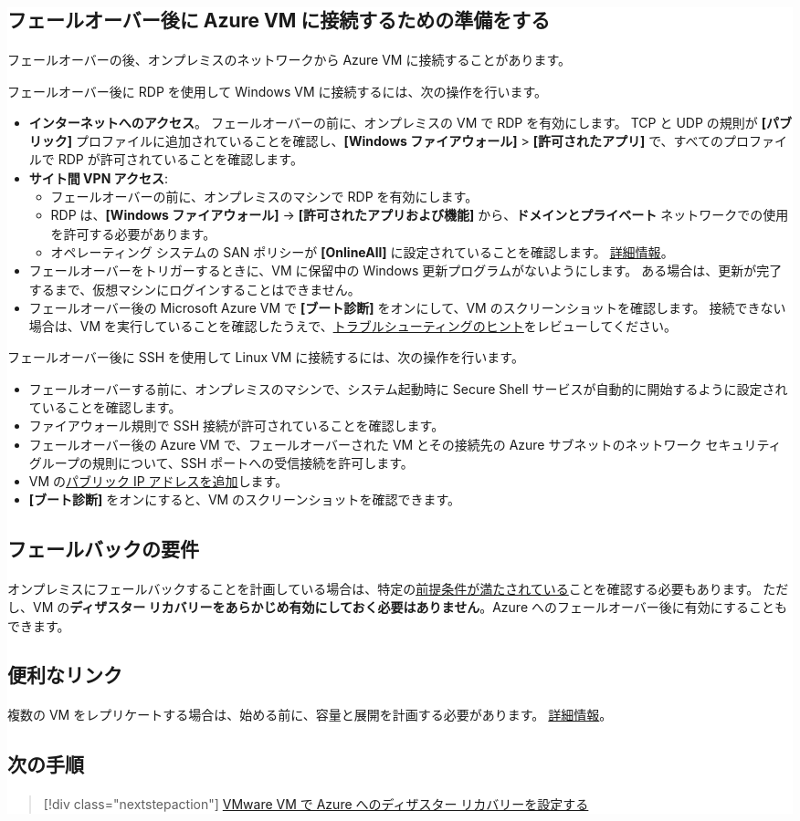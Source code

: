 
## <a name="prepare-to-connect-to-azure-vms-after-failover"></a>フェールオーバー後に Azure VM に接続するための準備をする

フェールオーバーの後、オンプレミスのネットワークから Azure VM に接続することがあります。

フェールオーバー後に RDP を使用して Windows VM に接続するには、次の操作を行います。

- **インターネットへのアクセス**。 フェールオーバーの前に、オンプレミスの VM で RDP を有効にします。 TCP と UDP の規則が **[パブリック]** プロファイルに追加されていることを確認し、**[Windows ファイアウォール]** > **[許可されたアプリ]** で、すべてのプロファイルで RDP が許可されていることを確認します。
- **サイト間 VPN アクセス**:
    - フェールオーバーの前に、オンプレミスのマシンで RDP を有効にします。
    - RDP は、**[Windows ファイアウォール]** -> **[許可されたアプリおよび機能]** から、**ドメインとプライベート** ネットワークでの使用を許可する必要があります。
    - オペレーティング システムの SAN ポリシーが **[OnlineAll]** に設定されていることを確認します。 [詳細情報](https://support.microsoft.com/kb/3031135)。
- フェールオーバーをトリガーするときに、VM に保留中の Windows 更新プログラムがないようにします。 ある場合は、更新が完了するまで、仮想マシンにログインすることはできません。
- フェールオーバー後の Microsoft Azure VM で **[ブート診断]** をオンにして、VM のスクリーンショットを確認します。 接続できない場合は、VM を実行していることを確認したうえで、[トラブルシューティングのヒント](http://social.technet.microsoft.com/wiki/contents/articles/31666.troubleshooting-remote-desktop-connection-after-failover-using-asr.aspx)をレビューしてください。

フェールオーバー後に SSH を使用して Linux VM に接続するには、次の操作を行います。

- フェールオーバーする前に、オンプレミスのマシンで、システム起動時に Secure Shell サービスが自動的に開始するように設定されていることを確認します。
- ファイアウォール規則で SSH 接続が許可されていることを確認します。
- フェールオーバー後の Azure VM で、フェールオーバーされた VM とその接続先の Azure サブネットのネットワーク セキュリティ グループの規則について、SSH ポートへの受信接続を許可します。
- VM の[パブリック IP アドレスを追加](site-recovery-monitoring-and-troubleshooting.md)します。
- **[ブート診断]** をオンにすると、VM のスクリーンショットを確認できます。


## <a name="failback-requirements"></a>フェールバックの要件
オンプレミスにフェールバックすることを計画している場合は、特定の[前提条件が満たされている](vmware-azure-reprotect.md##before-you-begin)ことを確認する必要もあります。 ただし、VM の**ディザスター リカバリーをあらかじめ有効にしておく必要はありません**。Azure へのフェールオーバー後に有効にすることもできます。

## <a name="useful-links"></a>便利なリンク

複数の VM をレプリケートする場合は、始める前に、容量と展開を計画する必要があります。 [詳細情報](site-recovery-deployment-planner.md)。

## <a name="next-steps"></a>次の手順

> [!div class="nextstepaction"]
> [VMware VM で Azure へのディザスター リカバリーを設定する](vmware-azure-tutorial.md)
